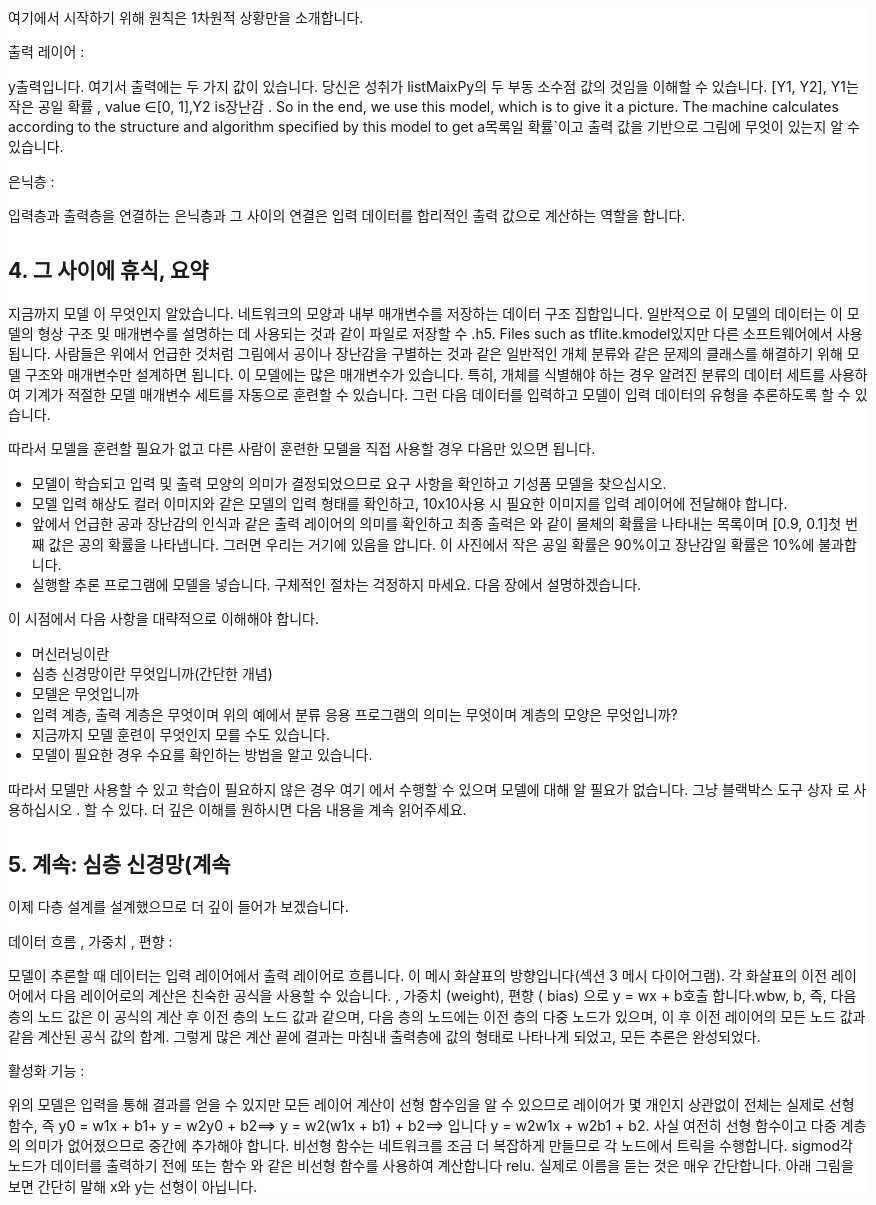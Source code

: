 여기에서 시작하기 위해 원칙은 1차원적 상황만을 소개합니다.

출력 레이어 :

y출력입니다. 여기서 출력에는 두 가지 값이 있습니다. 당신은 성취가 listMaixPy의 두 부동 소수점 값의 것임을 이해할 수 있습니다. [Y1, Y2], Y1는 작은 공일 확률 , value ∈[0, 1],Y2 is장난감 . So in the end, we use this model, which is to give it a picture. The machine calculates according to the structure and algorithm specified by this model to get a목록일 확률`이고 출력 값을 기반으로 그림에 무엇이 있는지 알 수 있습니다.

은닉층 :

입력층과 출력층을 연결하는 은닉층과 그 사이의 연결은 입력 데이터를 합리적인 출력 값으로 계산하는 역할을 합니다.

## 4. 그 사이에 휴식, 요약

지금까지 모델 이 무엇인지 알았습니다. 네트워크의 모양과 내부 매개변수를 저장하는 데이터 구조 집합입니다. 일반적으로 이 모델의 데이터는 이 모델의 형상 구조 및 매개변수를 설명하는 데 사용되는 것과 같이 파일로 저장할 수 .h5. Files such as tflite.kmodel있지만 다른 소프트웨어에서 사용됩니다.
사람들은 위에서 언급한 것처럼 그림에서 공이나 장난감을 구별하는 것과 같은 일반적인 개체 분류와 같은 문제의 클래스를 해결하기 위해 모델 구조와 매개변수만 설계하면 됩니다.
이 모델에는 많은 매개변수가 있습니다. 특히, 개체를 식별해야 하는 경우 알려진 분류의 데이터 세트를 사용하여 기계가 적절한 모델 매개변수 세트를 자동으로 훈련할 수 있습니다.
 그런 다음 데이터를 입력하고 모델이 입력 데이터의 유형을 추론하도록 할 수 있습니다.

따라서 모델을 훈련할 필요가 없고 다른 사람이 훈련한 모델을 직접 사용할 경우 다음만 있으면 됩니다.

* 모델이 학습되고 입력 및 출력 모양의 의미가 결정되었으므로 요구 사항을 확인하고 기성품 모델을 찾으십시오.
* 모델 입력 해상도 컬러 이미지와 같은 모델의 입력 형태를 확인하고, 10x10사용 시 필요한 이미지를 입력 레이어에 전달해야 합니다.
* 앞에서 언급한 공과 장난감의 인식과 같은 출력 레이어의 의미를 확인하고 최종 출력은 와 같이 물체의 확률을 나타내는 목록이며 [0.9, 0.1]첫 번째 값은 공의 확률을 나타냅니다. 그러면 우리는 거기에 있음을 압니다. 이 사진에서 작은 공일 확률은 90%이고 장난감일 확률은 10%에 불과합니다.
* 실행할 추론 프로그램에 모델을 넣습니다. 구체적인 절차는 걱정하지 마세요. 다음 장에서 설명하겠습니다.

이 시점에서 다음 사항을 대략적으로 이해해야 합니다.

* 머신러닝이란
* 심층 신경망이란 무엇입니까(간단한 개념)
* 모델은 무엇입니까
* 입력 계층, 출력 계층은 무엇이며 위의 예에서 분류 응용 프로그램의 의미는 무엇이며 계층의 모양은 무엇입니까?
* 지금까지 모델 훈련이 무엇인지 모를 수도 있습니다.
* 모델이 필요한 경우 수요를 확인하는 방법을 알고 있습니다.

따라서 모델만 사용할 수 있고 학습이 필요하지 않은 경우 여기 에서 수행할 수 있으며 모델에 대해 알 필요가 없습니다. 그냥 블랙박스 도구 상자 로 사용하십시오 . 할 수 있다. 더 깊은 이해를 원하시면 다음 내용을 계속 읽어주세요.

## 5. 계속: 심층 신경망(계속

이제 다층 설계를 설계했으므로 더 깊이 들어가 보겠습니다.

데이터 흐름 , 가중치 , 편향 :

모델이 추론할 때 데이터는 입력 레이어에서 출력 레이어로 흐릅니다. 이 메시 화살표의 방향입니다(섹션 3 메시 다이어그램). 각 화살표의 이전 레이어에서 다음 레이어로의 계산은 친숙한 공식을 사용할 수 있습니다. , 가중치 (weight), 편향 ( bias) 으로 y = wx + b호출 합니다.wbw, b, 즉, 다음 층의 노드 값은 이 공식의 계산 후 이전 층의 노드 값과 같으며, 다음 층의 노드에는 이전 층의 다중 노드가 있으며, 이 후 이전 레이어의 모든 노드 값과 같음 계산된 공식 값의 합계.
그렇게 많은 계산 끝에 결과는 마침내 출력층에 값의 형태로 나타나게 되었고, 모든 추론은 완성되었다.

활성화 기능 :

위의 모델은 입력을 통해 결과를 얻을 수 있지만 모든 레이어 계산이 선형 함수임을 알 수 있으므로 레이어가 몇 개인지 상관없이 전체는 실제로 선형 함수, 즉 y0 = w1x + b1+ y = w2y0 + b2==> y = w2(w1x + b1) + b2==> 입니다 y = w2w1x + w2b1 + b2. 사실 여전히 선형 함수이고 다중 계층의 의미가 없어졌으므로 중간에 추가해야 합니다. 비선형 함수는 네트워크를 조금 더 복잡하게 만들므로 각 노드에서 트릭을 수행합니다. sigmod각 노드가 데이터를 출력하기 전에 또는 함수 와 같은 비선형 함수를 사용하여 계산합니다 relu. 실제로 이름을 듣는 것은 매우 간단합니다. 아래 그림을 보면 간단히 말해 x와 y는 선형이 아닙니다.
